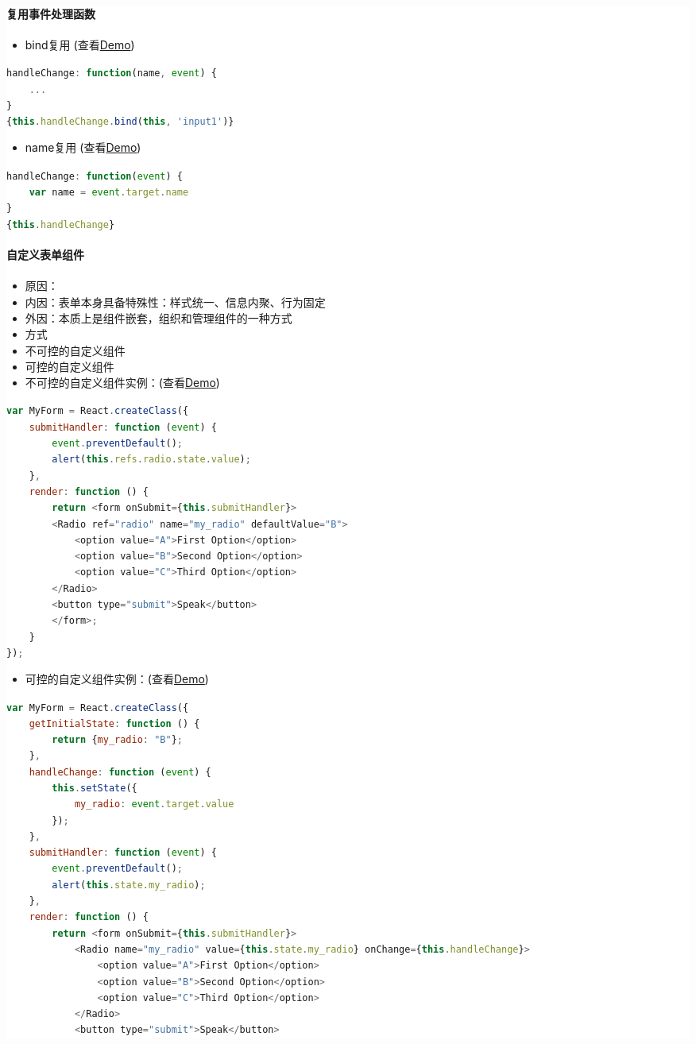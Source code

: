 #### 复用事件处理函数
* bind复用 (查看[Demo](form/bind.html))
```js
handleChange: function(name, event) {
	...
}
{this.handleChange.bind(this, 'input1')}
```
* name复用 (查看[Demo](form/name.html))
```js
handleChange: function(event) {
	var name = event.target.name
}
{this.handleChange}
```

#### 自定义表单组件
* 原因：
 * 内因：表单本身具备特殊性：样式统一、信息内聚、行为固定
 * 外因：本质上是组件嵌套，组织和管理组件的一种方式
* 方式
 * 不可控的自定义组件
 * 可控的自定义组件
* 不可控的自定义组件实例：(查看[Demo](form/uncontrolled-custom-components.html))
```js
var MyForm = React.createClass({
    submitHandler: function (event) { 
        event.preventDefault(); 
        alert(this.refs.radio.state.value);
    },
    render: function () {
        return <form onSubmit={this.submitHandler}>
        <Radio ref="radio" name="my_radio" defaultValue="B">
            <option value="A">First Option</option>
            <option value="B">Second Option</option>
            <option value="C">Third Option</option>
        </Radio>
        <button type="submit">Speak</button>
        </form>;
    } 
});
```
* 可控的自定义组件实例：(查看[Demo](form/controlled-custom-components.html))
```js
var MyForm = React.createClass({
    getInitialState: function () { 
        return {my_radio: "B"};
    },
    handleChange: function (event) {
        this.setState({
            my_radio: event.target.value
        }); 
    },
    submitHandler: function (event) { 
        event.preventDefault(); 
        alert(this.state.my_radio);
    },
    render: function () {
        return <form onSubmit={this.submitHandler}> 
            <Radio name="my_radio" value={this.state.my_radio} onChange={this.handleChange}>
                <option value="A">First Option</option> 
                <option value="B">Second Option</option>
                <option value="C">Third Option</option>
            </Radio>
            <button type="submit">Speak</button>
```